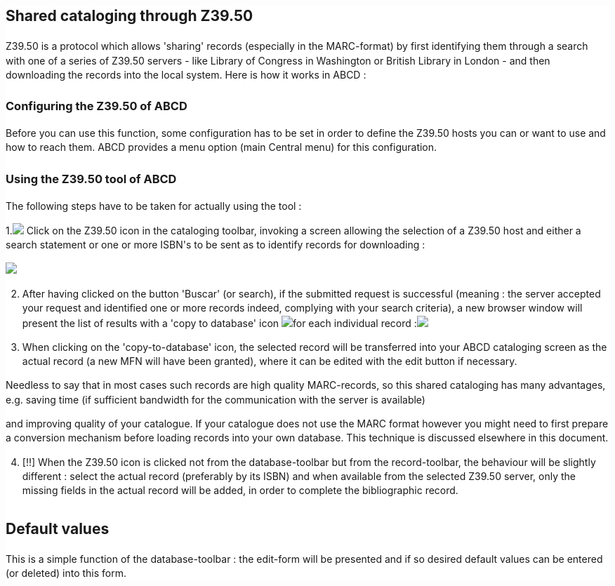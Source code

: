 ## Shared cataloging through Z39.50
Z39.50 is a protocol which allows 'sharing' records (especially in the MARC-format) by first identifying them through a search with one of a series of Z39.50 servers - like Library of Congress in Washington or British Library in London - and then downloading the records into the local system. Here is how it works in ABCD :

### Configuring the Z39.50 of ABCD
Before you can use this function, some configuration has to be set in order to define the Z39.50 hosts you can or want to use and how to reach them. ABCD provides a menu option (main Central menu) for this configuration.

### Using the Z39.50 tool of ABCD
The following steps have to be taken for actually using the tool :

1.![](https://lh3.googleusercontent.com/mYLyc9UE5nFRpHNEhFnQkiGjSXQsBPJfsdpYH-gKdVT7OZbqMXt3WqFwIm4B6Ha6B8AazmWjmTBPke8lJIPJ3cey4ya1ZkXWFMV_PMOt1GRa6Ajt4zj1WbW7_fY1VgwU4CsObgAC=s0)    Click on the Z39.50 icon  in the cataloging toolbar, invoking a screen allowing the selection of a Z39.50 host and either a search statement or one or more ISBN's to be sent as to identify records for downloading :  

  

![](https://lh3.googleusercontent.com/4cqkJQAoYNkknLVBCBw810c4gJwEuxhnTsJZbQX93ZnT6-zyO2NYI5-8MrCF9SJPbP66j0UDZcxhrKWMajNviFCuuUPBQRPyhnpQTc6ARttoff8T0FUJvVNwRJTiPgVsFdRSBSnQ=s0)

2.  After having clicked on the button 'Buscar' (or search), if the submitted request is successful (meaning : the server accepted your request and identified one or more records indeed, complying with your search criteria), a new browser window will present the list of results with a 'copy to database' icon ![](https://lh3.googleusercontent.com/TpZsyfpKVlkL1bvjT2U8TUJDTqtnEpcD_20R61aCYDziT56gOy1QE7mMXku1-mEqpbF4i0BnxRa9j9YGAx-lgL-slzc5lIvHb95pCwWnJhstXp0p0OatRNomF2I9Q2cJ-H-J3nB4=s0)for each individual record :![](https://lh3.googleusercontent.com/xGZViNSp-WYv1rBFE0jYmVQaE7zjaO95CM3lMf_R4RVAMyMp0pkykniaC7H5NBF5D0wKvUaxkJiXSoHM2sDhJoAfjX2SVB4KIDDMwqN7-ziNGGeUyJjJOeN_J-xV_djapGtzg1Fb=s0)

  

3.  When clicking on the 'copy-to-database' icon, the selected record will be transferred into your ABCD cataloging screen as the actual record (a new MFN will have been granted), where it can be edited with the edit button if necessary.
    
Needless to say that in most cases such records are high quality MARC-records, so this shared cataloging has many advantages, e.g. saving time (if sufficient bandwidth for the communication with the server is available)  

and improving quality of your catalogue. If your catalogue does not use the MARC format however you might need to first prepare a conversion mechanism before loading records into your own database. This technique is discussed elsewhere in this document.

4.  [!!] When the Z39.50 icon is clicked not from the database-toolbar but from the record-toolbar, the behaviour will be slightly different : select the actual record (preferably by its ISBN) and when available from the selected Z39.50 server, only the missing fields in the actual record will be added, in order to complete the bibliographic record.
    
## Default values
    

This is a simple function of the database-toolbar : the edit-form will be presented and if so desired default values can be entered (or deleted) into this form.
